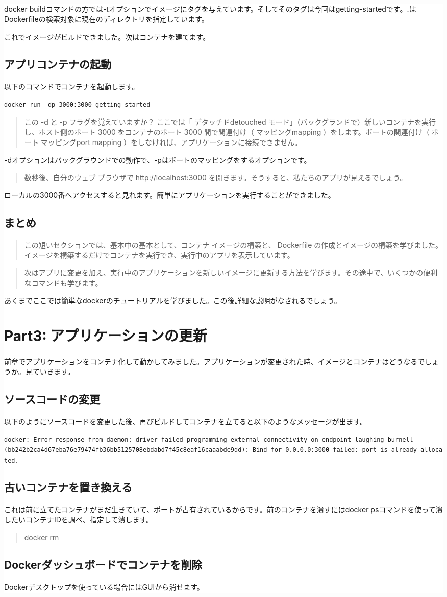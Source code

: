 docker buildコマンドの方では-tオプションでイメージにタグを与えています。そしてそのタグは今回はgetting-startedです。.はDockerfileの検索対象に現在のディレクトリを指定しています。

これでイメージがビルドできました。次はコンテナを建てます。

## アプリコンテナの起動

以下のコマンドでコンテナを起動します。

```
docker run -dp 3000:3000 getting-started
```

> この -d と -p フラグを覚えていますか？ ここでは「 デタッチドdetouched モード」（バックグランドで）新しいコンテナを実行し、ホスト側のポート 3000 をコンテナのポート 3000 間で関連付け（ マッピングmapping ）をします。ポートの関連付け（ ポート マッピングport mapping ）をしなければ、アプリケーションに接続できません。

-dオプションはバックグラウンドでの動作で、-pはポートのマッピングをするオプションです。

> 数秒後、自分のウェブ ブラウザで http://localhost:3000 を開きます。そうすると、私たちのアプリが見えるでしょう。

ローカルの3000番へアクセスすると見れます。簡単にアプリケーションを実行することができました。

## まとめ

> この短いセクションでは、基本中の基本として、コンテナ イメージの構築と、 Dockerfile の作成とイメージの構築を学びました。イメージを構築するだけでコンテナを実行でき、実行中のアプリを表示しています。

> 次はアプリに変更を加え、実行中のアプリケーションを新しいイメージに更新する方法を学びます。その途中で、いくつかの便利なコマンドも学びます。

あくまでここでは簡単なdockerのチュートリアルを学びました。この後詳細な説明がなされるでしょう。

# Part3: アプリケーションの更新

前章でアプリケーションをコンテナ化して動かしてみました。アプリケーションが変更された時、イメージとコンテナはどうなるでしょうか。見ていきます。

## ソースコードの変更

以下のようにソースコードを変更した後、再びビルドしてコンテナを立てると以下のようなメッセージが出ます。

```
docker: Error response from daemon: driver failed programming external connectivity on endpoint laughing_burnell
(bb242b2ca4d67eba76e79474fb36bb5125708ebdabd7f45c8eaf16caaabde9dd): Bind for 0.0.0.0:3000 failed: port is already allocated.
```

## 古いコンテナを置き換える

これは前に立てたコンテナがまだ生きていて、ポートが占有されているからです。前のコンテナを潰すにはdocker psコマンドを使って潰したいコンテナIDを調べ、指定して潰します。

> docker rm <the-container-id>

## Dockerダッシュボードでコンテナを削除

Dockerデスクトップを使っている場合にはGUIから消せます。
